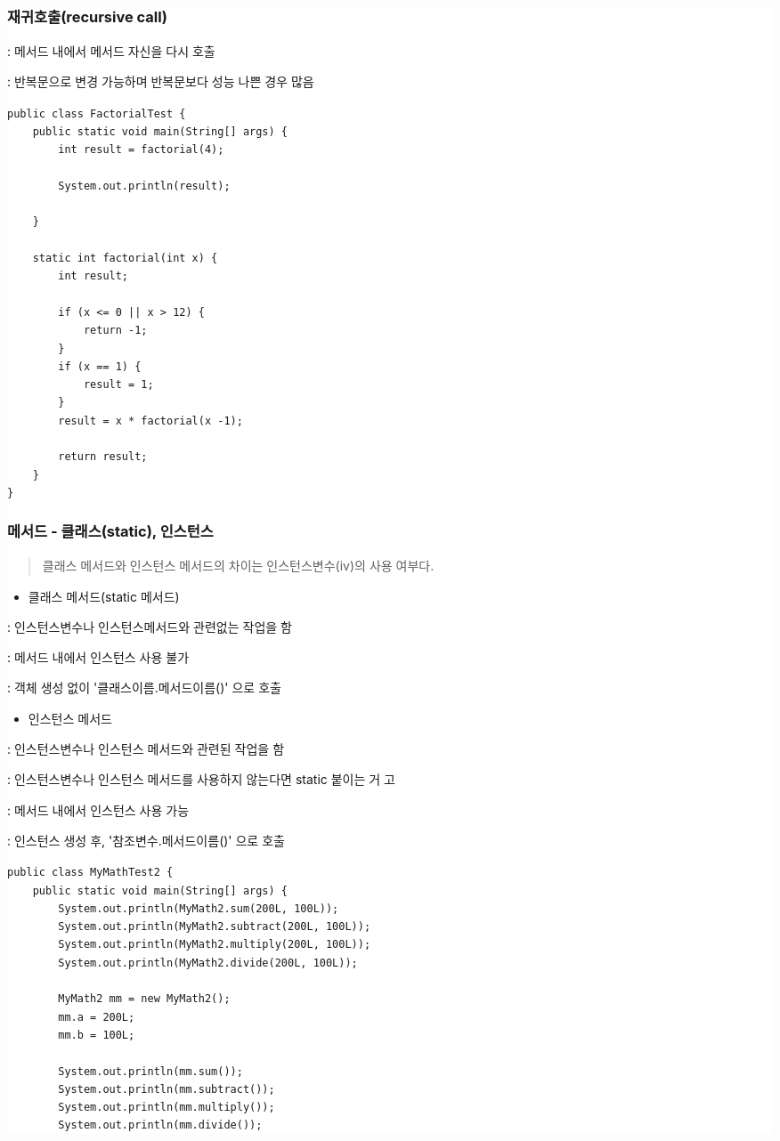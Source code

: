 ### 재귀호출(recursive call)

: 메서드 내에서 메서드 자신을 다시 호출

: 반복문으로 변경 가능하며 반복문보다 성능 나쁜 경우 많음

```
public class FactorialTest {
	public static void main(String[] args) {
		int result = factorial(4);

		System.out.println(result);

	}

	static int factorial(int x) {
		int result;

		if (x <= 0 || x > 12) {
			return -1;
		}
		if (x == 1) {
			result = 1;
		}
		result = x * factorial(x -1);

		return result;
	}
}
```

### 메서드 - 클래스(static), 인스턴스

> 클래스 메서드와 인스턴스 메서드의 차이는 인스턴스변수(iv)의 사용 여부다.
> 
- 클래스 메서드(static 메서드)

: 인스턴스변수나 인스턴스메서드와 관련없는 작업을 함

: 메서드 내에서 인스턴스 사용 불가

: 객체 생성 없이 '클래스이름.메서드이름()' 으로 호출

- 인스턴스 메서드

: 인스턴스변수나 인스턴스 메서드와 관련된 작업을 함

: 인스턴스변수나 인스턴스 메서드를 사용하지 않는다면 static 붙이는 거 고

: 메서드 내에서 인스턴스 사용 가능

: 인스턴스 생성 후, '참조변수.메서드이름()' 으로 호출

```
public class MyMathTest2 {
	public static void main(String[] args) {
		System.out.println(MyMath2.sum(200L, 100L));
		System.out.println(MyMath2.subtract(200L, 100L));
		System.out.println(MyMath2.multiply(200L, 100L));
		System.out.println(MyMath2.divide(200L, 100L));

		MyMath2 mm = new MyMath2();
		mm.a = 200L;
		mm.b = 100L;

		System.out.println(mm.sum());
		System.out.println(mm.subtract());
		System.out.println(mm.multiply());
		System.out.println(mm.divide());
```